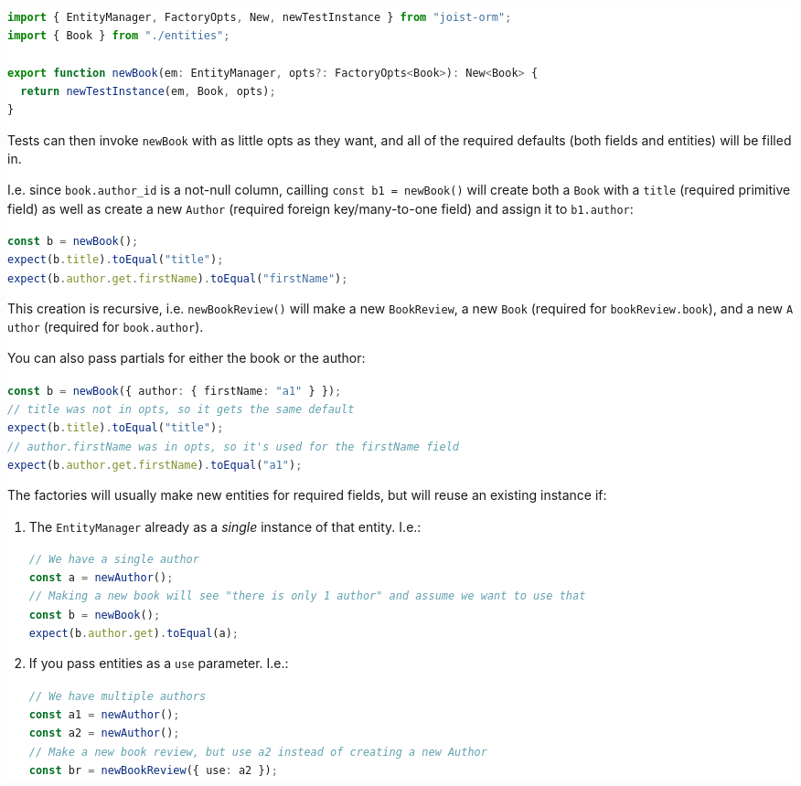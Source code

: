 ```typescript
import { EntityManager, FactoryOpts, New, newTestInstance } from "joist-orm";
import { Book } from "./entities";

export function newBook(em: EntityManager, opts?: FactoryOpts<Book>): New<Book> {
  return newTestInstance(em, Book, opts);
}
```

Tests can then invoke `newBook` with as little opts as they want, and all of the required defaults (both fields and entities) will be filled in.

I.e. since `book.author_id` is a not-null column, cailling `const b1 = newBook()` will create both a `Book` with a `title` (required primitive field) as well as create a new `Author` (required foreign key/many-to-one field) and assign it to `b1.author`:

```typescript
const b = newBook();
expect(b.title).toEqual("title");
expect(b.author.get.firstName).toEqual("firstName");
```

This creation is recursive, i.e. `newBookReview()` will make a new `BookReview`, a new `Book` (required for `bookReview.book`), and a new `Author` (required for `book.author`).

You can also pass partials for either the book or the author:

```typescript
const b = newBook({ author: { firstName: "a1" } });
// title was not in opts, so it gets the same default
expect(b.title).toEqual("title");
// author.firstName was in opts, so it's used for the firstName field
expect(b.author.get.firstName).toEqual("a1");
```

The factories will usually make new entities for required fields, but will reuse an existing instance if:

1. The `EntityManager` already as a _single_ instance of that entity. I.e.:

   ```typescript
   // We have a single author
   const a = newAuthor();
   // Making a new book will see "there is only 1 author" and assume we want to use that
   const b = newBook();
   expect(b.author.get).toEqual(a);
   ```

2. If you pass entities as a `use` parameter. I.e.:

   ```typescript
   // We have multiple authors
   const a1 = newAuthor();
   const a2 = newAuthor();
   // Make a new book review, but use a2 instead of creating a new Author
   const br = newBookReview({ use: a2 });
   ```
   
